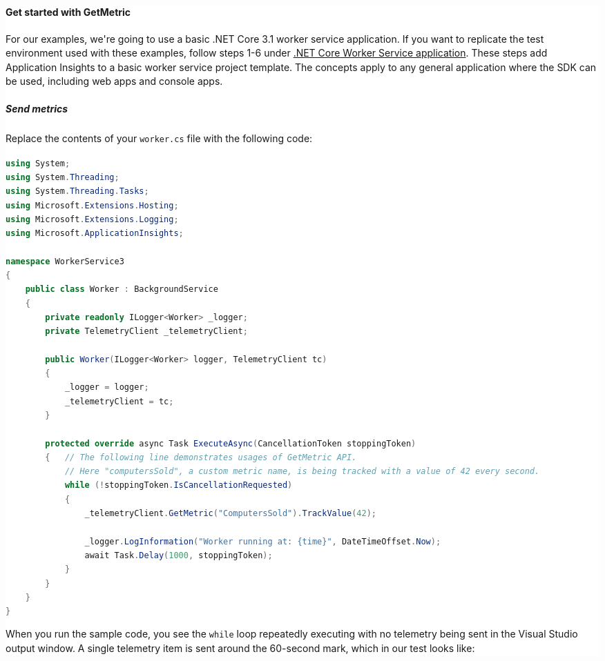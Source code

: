 #### Get started with GetMetric

For our examples, we're going to use a basic .NET Core 3.1 worker service application. If you want to replicate the test environment used with these examples, follow steps 1-6 under [.NET Core Worker Service application](#net-core-worker-service-application). These steps add Application Insights to a basic worker service project template. The concepts apply to any general application where the SDK can be used, including web apps and console apps.

##### Send metrics

Replace the contents of your `worker.cs` file with the following code:

```csharp
using System;
using System.Threading;
using System.Threading.Tasks;
using Microsoft.Extensions.Hosting;
using Microsoft.Extensions.Logging;
using Microsoft.ApplicationInsights;

namespace WorkerService3
{
    public class Worker : BackgroundService
    {
        private readonly ILogger<Worker> _logger;
        private TelemetryClient _telemetryClient;

        public Worker(ILogger<Worker> logger, TelemetryClient tc)
        {
            _logger = logger;
            _telemetryClient = tc;
        }

        protected override async Task ExecuteAsync(CancellationToken stoppingToken)
        {   // The following line demonstrates usages of GetMetric API.
            // Here "computersSold", a custom metric name, is being tracked with a value of 42 every second.
            while (!stoppingToken.IsCancellationRequested)
            {
                _telemetryClient.GetMetric("ComputersSold").TrackValue(42);

                _logger.LogInformation("Worker running at: {time}", DateTimeOffset.Now);
                await Task.Delay(1000, stoppingToken);
            }
        }
    }
}
```

When you run the sample code, you see the `while` loop repeatedly executing with no telemetry being sent in the Visual Studio output window. A single telemetry item is sent around the 60-second mark, which in our test looks like:
